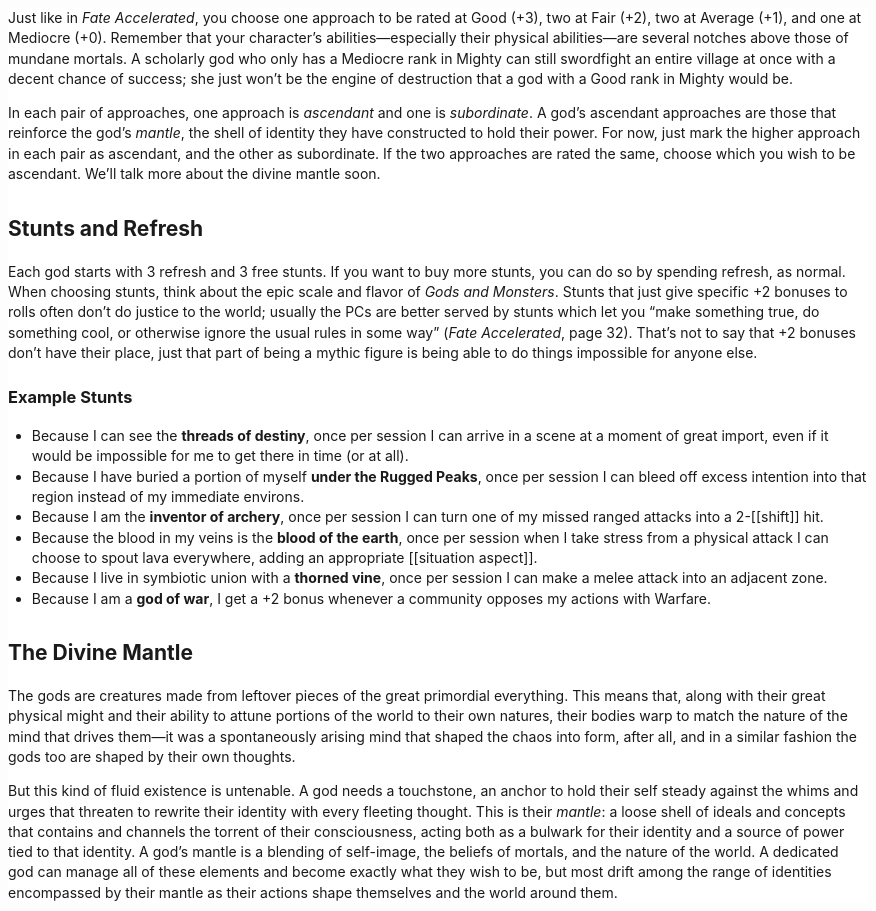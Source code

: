 Just like in _Fate Accelerated_, you choose one approach to be rated at Good (+3), two at Fair (+2), two at Average (+1), and one at Mediocre (+0). Remember that your character’s abilities—especially their physical abilities—are several notches above those of mundane mortals. A scholarly god who only has a Mediocre rank in Mighty can still swordfight an entire village at once with a decent chance of success; she just won’t be the engine of destruction that a god with a Good rank in Mighty would be.

In each pair of approaches, one approach is _ascendant_ and one is _subordinate_. A god’s ascendant approaches are those that reinforce the god’s _mantle_, the shell of identity they have constructed to hold their power. For now, just mark the higher approach in each pair as ascendant, and the other as subordinate. If the two approaches are rated the same, choose which you wish to be ascendant. We’ll talk more about the divine mantle soon.

## Stunts and Refresh

Each god starts with 3 refresh and 3 free stunts. If you want to buy more stunts, you can do so by spending refresh, as normal. When choosing stunts, think about the epic scale and flavor of _Gods and Monsters_. Stunts that just give specific +2 bonuses to rolls often don’t do justice to the world; usually the PCs are better served by stunts which let you “make something true, do something cool, or otherwise ignore the usual rules in some way” (_Fate Accelerated_, page 32). That’s not to say that +2 bonuses don’t have their place, just that part of being a mythic figure is being able to do things impossible for anyone else.

### Example Stunts

- Because I can see the **threads of destiny**, once per session I can arrive in a scene at a moment of great import, even if it would be impossible for me to get there in time (or at all).
- Because I have buried a portion of myself **under the Rugged Peaks**, once per session I can bleed off excess intention into that region instead of my immediate environs.
- Because I am the **inventor of archery**, once per session I can turn one of my missed ranged attacks into a 2-[[shift]] hit.
- Because the blood in my veins is the **blood of the earth**, once per session when I take stress from a physical attack I can choose to spout lava everywhere, adding an appropriate [[situation aspect]].
- Because I live in symbiotic union with a **thorned vine**, once per session I can make a melee attack into an adjacent zone.
- Because I am a **god of war**, I get a +2 bonus whenever a community opposes my actions with Warfare.

## The Divine Mantle

The gods are creatures made from leftover pieces of the great primordial everything. This means that, along with their great physical might and their ability to attune portions of the world to their own natures, their bodies warp to match the nature of the mind that drives them—it was a spontaneously arising mind that shaped the chaos into form, after all, and in a similar fashion the gods too are shaped by their own thoughts.

But this kind of fluid existence is untenable. A god needs a touchstone, an anchor to hold their self steady against the whims and urges that threaten to rewrite their identity with every fleeting thought. This is their _mantle_: a loose shell of ideals and concepts that contains and channels the torrent of their consciousness, acting both as a bulwark for their identity and a source of power tied to that identity. A god’s mantle is a blending of self-image, the beliefs of mortals, and the nature of the world. A dedicated god can manage all of these elements and become exactly what they wish to be, but most drift among the range of identities encompassed by their mantle as their actions shape themselves and the world around them.
